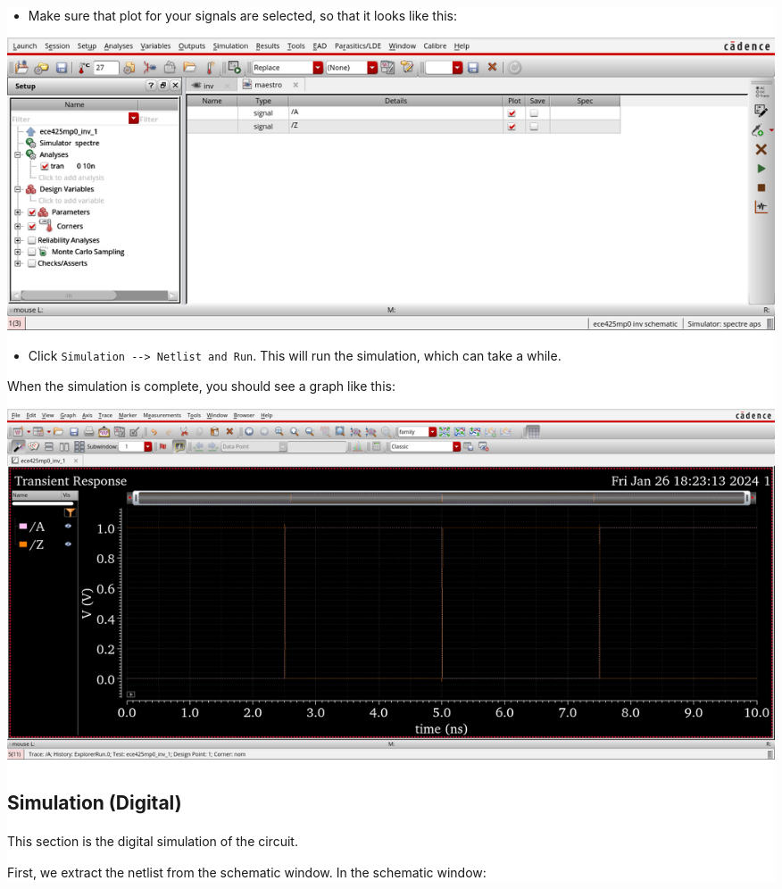 - Make sure that plot for your signals are selected, so that it looks like this:

![output_maestro](./docs/images/output_maestro.png)

- Click `Simulation --> Netlist and Run`. This will run the simulation, which can take a while.

When the simulation is complete, you should see a graph like this:

![inverter_graph](./docs/images/inverter_graph.png)

## Simulation (Digital)

This section is the digital simulation of the circuit.

First, we extract the netlist from the schematic window.
In the schematic window:
